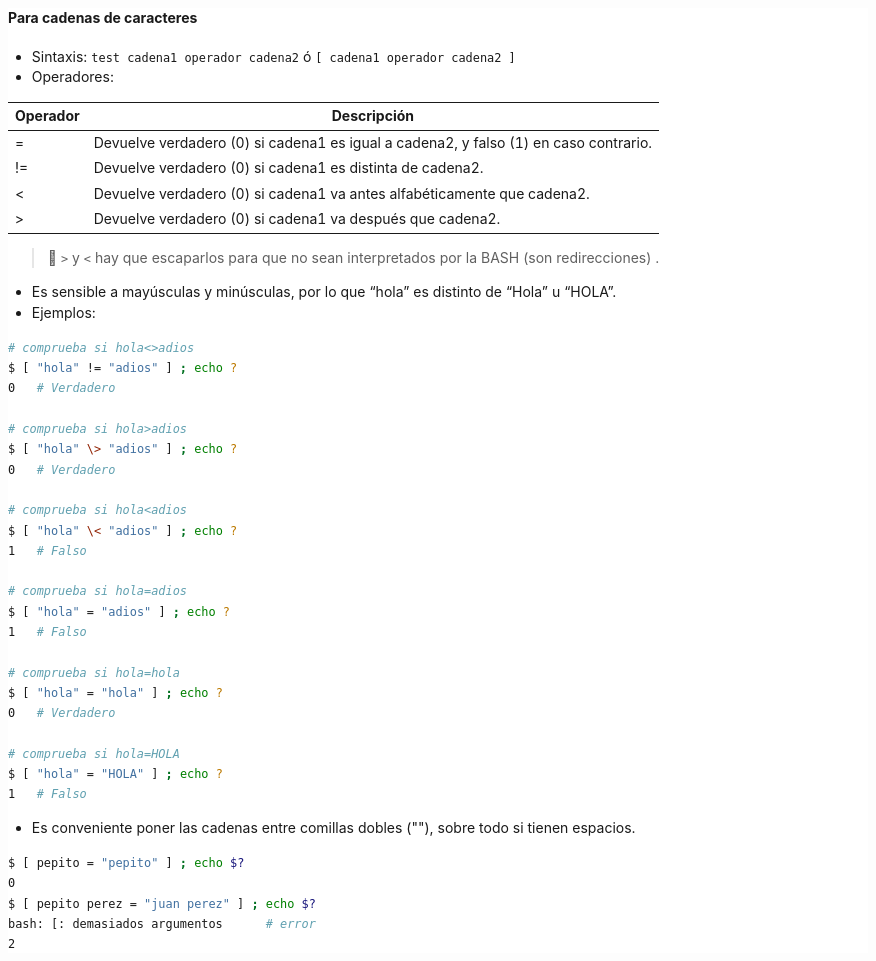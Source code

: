 
#### Para cadenas de caracteres

* Sintaxis: `test cadena1 operador cadena2` ó  `[ cadena1 operador cadena2 ]`
* Operadores:

| Operador | Descripción                              |
| -------- | ---------------------------------------- |
| =        | Devuelve verdadero (0) si cadena1 es igual a cadena2, y falso (1) en caso contrario. |
| !=       | Devuelve verdadero (0) si cadena1 es distinta de cadena2. |
| <        | Devuelve verdadero (0) si cadena1 va antes alfabéticamente que cadena2. |
| >        | Devuelve verdadero (0) si cadena1 va después que cadena2. |

>  :eyes: `>` y `<` hay que escaparlos para que no sean interpretados por la BASH (son redirecciones) .

* Es sensible a mayúsculas y minúsculas, por lo que “hola” es distinto de “Hola” u “HOLA”.
* Ejemplos:

```bash
# comprueba si hola<>adios
$ [ "hola" != "adios" ] ; echo ?
0	# Verdadero

# comprueba si hola>adios
$ [ "hola" \> "adios" ] ; echo ?
0	# Verdadero

# comprueba si hola<adios
$ [ "hola" \< "adios" ] ; echo ?
1	# Falso

# comprueba si hola=adios
$ [ "hola" = "adios" ] ; echo ?
1	# Falso

# comprueba si hola=hola
$ [ "hola" = "hola" ] ; echo ?
0	# Verdadero

# comprueba si hola=HOLA
$ [ "hola" = "HOLA" ] ; echo ?
1	# Falso

```

* Es conveniente poner las cadenas entre comillas dobles (""), sobre todo si tienen espacios. 

```bash
$ [ pepito = "pepito" ] ; echo $?
0
$ [ pepito perez = "juan perez" ] ; echo $?
bash: [: demasiados argumentos		# error
2
```
